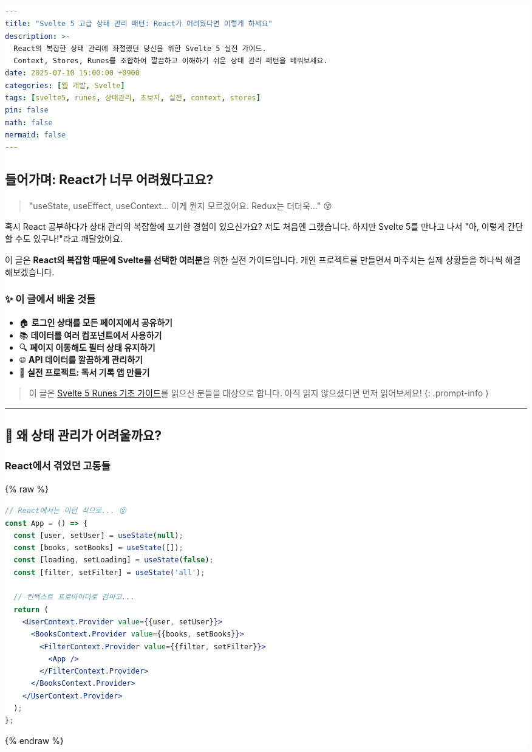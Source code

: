 ```yaml
---
title: "Svelte 5 고급 상태 관리 패턴: React가 어려웠다면 이렇게 하세요"
description: >-
  React의 복잡한 상태 관리에 좌절했던 당신을 위한 Svelte 5 실전 가이드. 
  Context, Stores, Runes를 조합하여 깔끔하고 이해하기 쉬운 상태 관리 패턴을 배워보세요.
date: 2025-07-10 15:00:00 +0900
categories: [웹 개발, Svelte]
tags: [svelte5, runes, 상태관리, 초보자, 실전, context, stores]
pin: false
math: false
mermaid: false
---
```


## 들어가며: React가 너무 어려웠다고요?

> "useState, useEffect, useContext... 이게 뭔지 모르겠어요. Redux는 더더욱..." 😵

혹시 React 공부하다가 상태 관리의 복잡함에 포기한 경험이 있으신가요? 저도 처음엔 그랬습니다. 하지만 Svelte 5를 만나고 나서 "아, 이렇게 간단할 수도 있구나!"라고 깨달았어요.

이 글은 **React의 복잡함 때문에 Svelte를 선택한 여러분**을 위한 실전 가이드입니다. 개인 프로젝트를 만들면서 마주치는 실제 상황들을 하나씩 해결해보겠습니다.

### ✨ 이 글에서 배울 것들
- 🏠 **로그인 상태를 모든 페이지에서 공유하기**
- 📚 **데이터를 여러 컴포넌트에서 사용하기**  
- 🔍 **페이지 이동해도 필터 상태 유지하기**
- 🌐 **API 데이터를 깔끔하게 관리하기**
- 🎯 **실전 프로젝트: 독서 기록 앱 만들기**

> 이 글은 [Svelte 5 Runes 기초 가이드](../svelte5-runes-guide)를 읽으신 분들을 대상으로 합니다. 아직 읽지 않으셨다면 먼저 읽어보세요!
{: .prompt-info }

---

## 🤔 왜 상태 관리가 어려울까요?

### React에서 겪었던 고통들

{% raw %}
```jsx
// React에서는 이런 식으로... 😵
const App = () => {
  const [user, setUser] = useState(null);
  const [books, setBooks] = useState([]);
  const [loading, setLoading] = useState(false);
  const [filter, setFilter] = useState('all');
  
  // 컨텍스트 프로바이더로 감싸고...
  return (
    <UserContext.Provider value={{user, setUser}}>
      <BooksContext.Provider value={{books, setBooks}}>
        <FilterContext.Provider value={{filter, setFilter}}>
          <App />
        </FilterContext.Provider>
      </BooksContext.Provider>
    </UserContext.Provider>
  );
};
```
{% endraw %}
